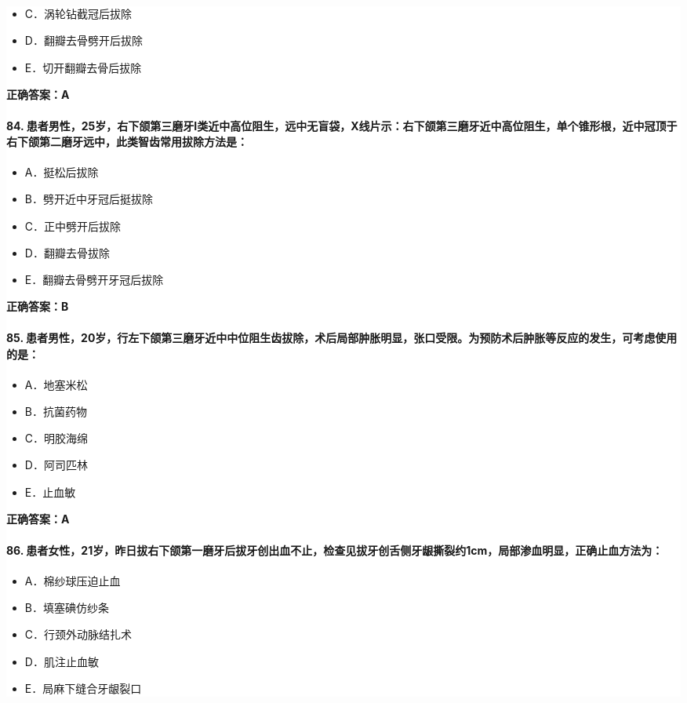 * C．涡轮钻截冠后拔除

* D．翻瓣去骨劈开后拔除

* E．切开翻瓣去骨后拔除

**正确答案：A**







#### 84. 患者男性，25岁，右下颌第三磨牙I类近中高位阻生，远中无盲袋，X线片示：右下颌第三磨牙近中高位阻生，单个锥形根，近中冠顶于右下颌第二磨牙远中，此类智齿常用拔除方法是：

* A．挺松后拔除

* B．劈开近中牙冠后挺拔除

* C．正中劈开后拔除

* D．翻瓣去骨拔除

* E．翻瓣去骨劈开牙冠后拔除

**正确答案：B**







#### 85. 患者男性，20岁，行左下颌第三磨牙近中中位阻生齿拔除，术后局部肿胀明显，张口受限。为预防术后肿胀等反应的发生，可考虑使用的是：

* A．地塞米松

* B．抗菌药物

* C．明胶海绵

* D．阿司匹林

* E．止血敏

**正确答案：A**







#### 86. 患者女性，21岁，昨日拔右下颌第一磨牙后拔牙创出血不止，检查见拔牙创舌侧牙龈撕裂约1cm，局部渗血明显，正确止血方法为：

* A．棉纱球压迫止血

* B．填塞碘仿纱条

* C．行颈外动脉结扎术

* D．肌注止血敏

* E．局麻下缝合牙龈裂口
